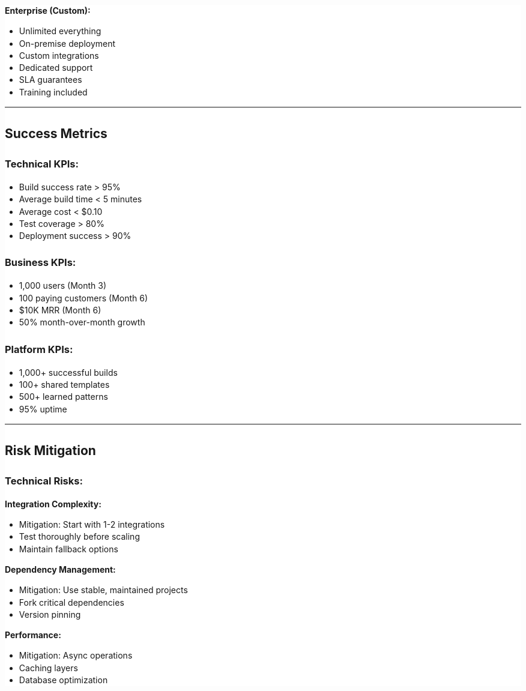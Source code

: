 **Enterprise (Custom):**
- Unlimited everything
- On-premise deployment
- Custom integrations
- Dedicated support
- SLA guarantees
- Training included

---

## Success Metrics

### Technical KPIs:
- Build success rate > 95%
- Average build time < 5 minutes
- Average cost < $0.10
- Test coverage > 80%
- Deployment success > 90%

### Business KPIs:
- 1,000 users (Month 3)
- 100 paying customers (Month 6)
- $10K MRR (Month 6)
- 50% month-over-month growth

### Platform KPIs:
- 1,000+ successful builds
- 100+ shared templates
- 500+ learned patterns
- 95% uptime

---

## Risk Mitigation

### Technical Risks:

**Integration Complexity:**
- Mitigation: Start with 1-2 integrations
- Test thoroughly before scaling
- Maintain fallback options

**Dependency Management:**
- Mitigation: Use stable, maintained projects
- Fork critical dependencies
- Version pinning

**Performance:**
- Mitigation: Async operations
- Caching layers
- Database optimization
